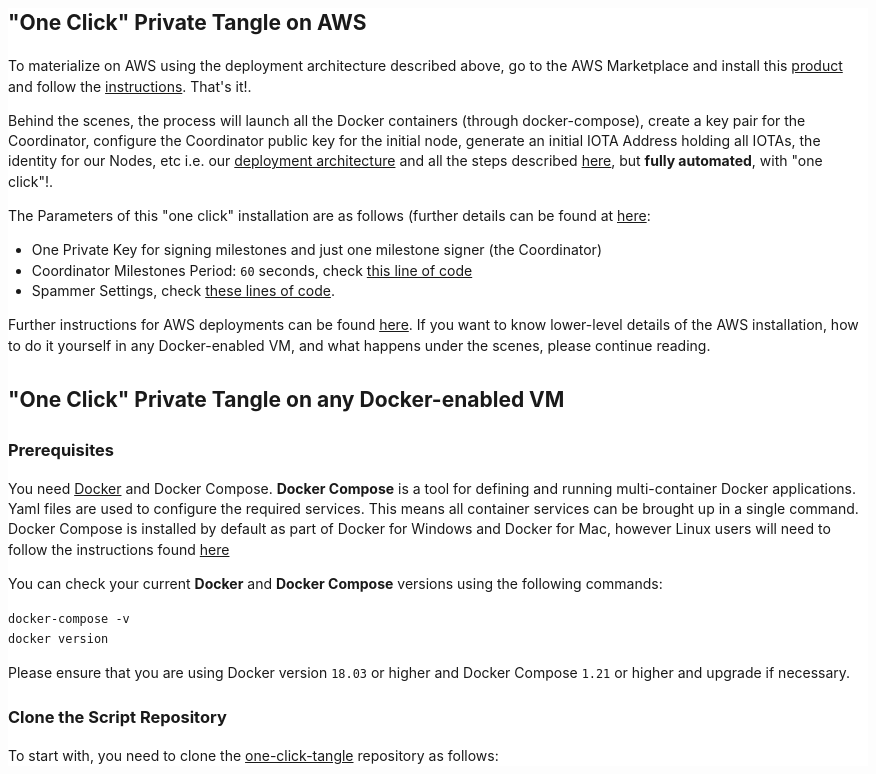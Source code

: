 ## "One Click" Private Tangle on AWS

To materialize on AWS using the deployment architecture described above, go to the AWS Marketplace and install this [product](https://aws.amazon.com/marketplace/pp/B095WQQTNG/) and follow the [instructions](https://github.com/iotaledger/one-click-tangle/blob/chrysalis/hornet-private-net/README_AWS.md). That's it!. 

Behind the scenes, the process will launch all the Docker containers (through docker-compose), create a key pair for the Coordinator,  configure the Coordinator public key for the initial node, generate an initial IOTA Address holding all IOTAs, the identity for our Nodes, etc i.e. our [deployment architecture](#mvp-deployment-architecture-of-a-private-tangle) and all the steps described [here](https://hornet.docs.iota.org/getting_started/private_tangle.html), but **fully automated**, with "one click"!.

The Parameters of this "one click" installation are as follows (further details can be found at [here](https://github.com/iotaledger/one-click-tangle/tree/chrysalis/hornet-private-net/config):

* One Private Key for signing milestones and just one milestone signer (the Coordinator)
* Coordinator Milestones Period: `60` seconds, check [this line of code](https://github.com/iotaledger/one-click-tangle/blob/chrysalis/hornet-private-net/config/config-coo.json#L120)
* Spammer Settings, check [these lines of code](https://github.com/iotaledger/one-click-tangle/blob/chrysalis/hornet-private-net/config/config-spammer.json#L118).

Further instructions for AWS deployments can be found [here](https://github.com/iotaledger/one-click-tangle/blob/chrysalis/hornet-private-net/README_AWS.md). If you want to know lower-level details of the AWS installation, how to do it yourself in any Docker-enabled VM, and what happens under the scenes, please continue reading. 

## "One Click" Private Tangle on any Docker-enabled VM

### Prerequisites

You need [Docker](https://www.docker.com) and Docker Compose. **Docker Compose** is a tool for defining and running multi-container Docker applications. Yaml files are used to configure the required services. This means all container services can be brought up in a single command. Docker Compose is installed by default as part of Docker for Windows and Docker for Mac, however Linux users will need to follow the instructions found [here](https://docs.docker.com/compose/install/)

You can check your current **Docker** and **Docker Compose** versions using the following commands:

```console
docker-compose -v
docker version
```

Please ensure that you are using Docker version `18.03` or higher and Docker Compose `1.21` or higher and upgrade if
necessary.

### Clone the Script Repository

To start with, you need to clone the [one-click-tangle](https://github.com/iotaledger/one-click-tangle) repository as follows:
